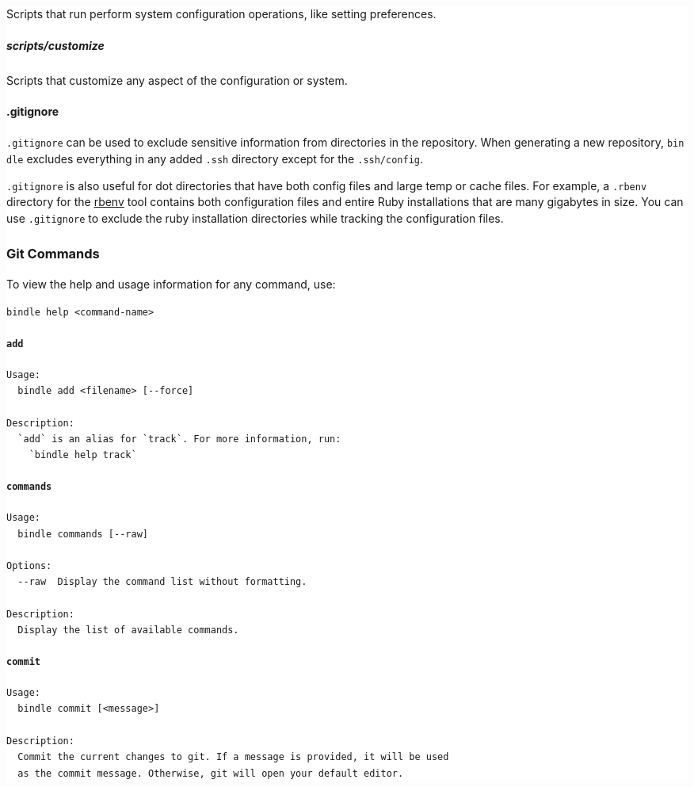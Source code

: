 Scripts that run perform system configuration operations, like setting
preferences.

##### scripts/customize

Scripts that customize any aspect of the configuration or system.

#### .gitignore

`.gitignore` can be used to exclude sensitive information
from directories in the repository. When generating a new repository, `bindle`
excludes everything in any added `.ssh` directory except for the
`.ssh/config`.

`.gitignore` is also useful for dot directories that have both config files
and large temp or cache files. For example, a `.rbenv` directory for the
[rbenv](https://github.com/sstephenson/rbenv) tool contains both
configuration files and entire Ruby installations that are many
gigabytes in size. You can use `.gitignore` to exclude the ruby
installation directories while tracking the configuration files.

### Git Commands

To view the help and usage information for any command, use:

    bindle help <command-name>

#### `add`

```text
Usage:
  bindle add <filename> [--force]

Description:
  `add` is an alias for `track`. For more information, run:
    `bindle help track`
```

#### `commands`

```text
Usage:
  bindle commands [--raw]

Options:
  --raw  Display the command list without formatting.

Description:
  Display the list of available commands.
```

#### `commit`

```text
Usage:
  bindle commit [<message>]

Description:
  Commit the current changes to git. If a message is provided, it will be used
  as the commit message. Otherwise, git will open your default editor.
```
